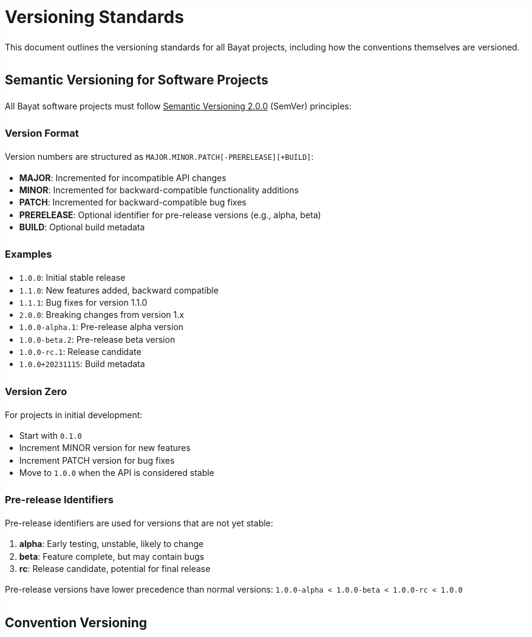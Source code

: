 

# Versioning Standards

This document outlines the versioning standards for all Bayat projects, including how the conventions themselves are versioned.

## Semantic Versioning for Software Projects

All Bayat software projects must follow [Semantic Versioning 2.0.0](https://semver.org/) (SemVer) principles:

### Version Format

Version numbers are structured as `MAJOR.MINOR.PATCH[-PRERELEASE][+BUILD]`:

- **MAJOR**: Incremented for incompatible API changes
- **MINOR**: Incremented for backward-compatible functionality additions
- **PATCH**: Incremented for backward-compatible bug fixes
- **PRERELEASE**: Optional identifier for pre-release versions (e.g., alpha, beta)
- **BUILD**: Optional build metadata

### Examples

- `1.0.0`: Initial stable release
- `1.1.0`: New features added, backward compatible
- `1.1.1`: Bug fixes for version 1.1.0
- `2.0.0`: Breaking changes from version 1.x
- `1.0.0-alpha.1`: Pre-release alpha version
- `1.0.0-beta.2`: Pre-release beta version
- `1.0.0-rc.1`: Release candidate
- `1.0.0+20231115`: Build metadata

### Version Zero

For projects in initial development:

- Start with `0.1.0`
- Increment MINOR version for new features
- Increment PATCH version for bug fixes
- Move to `1.0.0` when the API is considered stable

### Pre-release Identifiers

Pre-release identifiers are used for versions that are not yet stable:

1. **alpha**: Early testing, unstable, likely to change
2. **beta**: Feature complete, but may contain bugs
3. **rc**: Release candidate, potential for final release

Pre-release versions have lower precedence than normal versions:
`1.0.0-alpha < 1.0.0-beta < 1.0.0-rc < 1.0.0`

## Convention Versioning
